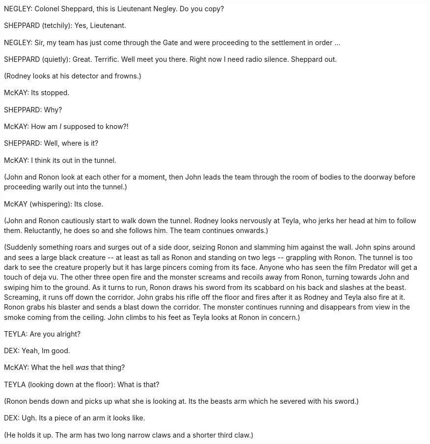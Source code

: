NEGLEY: Colonel Sheppard, this is Lieutenant Negley. Do you copy?  
  
SHEPPARD (tetchily): Yes, Lieutenant.  
  
NEGLEY: Sir, my team has just come through the Gate and were proceeding to
the settlement in order ...  
  
SHEPPARD (quietly): Great. Terrific. Well meet you there. Right now I need
radio silence. Sheppard out.  
  
(Rodney looks at his detector and frowns.)  
  
McKAY: Its stopped.  
  
SHEPPARD: Why?  
  
McKAY: How am _I_ supposed to know?!  
  
SHEPPARD: Well, where is it?  
  
McKAY: I think its out in the tunnel.  
  
(John and Ronon look at each other for a moment, then John leads the team
through the room of bodies to the doorway before proceeding warily out into
the tunnel.)  
  
McKAY (whispering): Its close.  
  
(John and Ronon cautiously start to walk down the tunnel. Rodney looks
nervously at Teyla, who jerks her head at him to follow them. Reluctantly, he
does so and she follows him. The team continues onwards.)  
  
(Suddenly something roars and surges out of a side door, seizing Ronon and
slamming him against the wall. John spins around and sees a large black
creature -- at least as tall as Ronon and standing on two legs -- grappling
with Ronon. The tunnel is too dark to see the creature properly but it has
large pincers coming from its face. Anyone who has seen the film Predator
will get a touch of deja vu. The other three open fire and the monster screams
and recoils away from Ronon, turning towards John and swiping him to the
ground. As it turns to run, Ronon draws his sword from its scabbard on his
back and slashes at the beast. Screaming, it runs off down the corridor. John
grabs his rifle off the floor and fires after it as Rodney and Teyla also fire
at it. Ronon grabs his blaster and sends a blast down the corridor. The
monster continues running and disappears from view in the smoke coming from
the ceiling. John climbs to his feet as Teyla looks at Ronon in concern.)  
  
TEYLA: Are you alright?  
  
DEX: Yeah, Im good.  
  
McKAY: What the hell _was_ that thing?  
  
TEYLA (looking down at the floor): What is that?  
  
(Ronon bends down and picks up what she is looking at. Its the beasts arm
which he severed with his sword.)  
  
DEX: Ugh. Its a piece of an arm it looks like.  
  
(He holds it up. The arm has two long narrow claws and a shorter third claw.)  
  